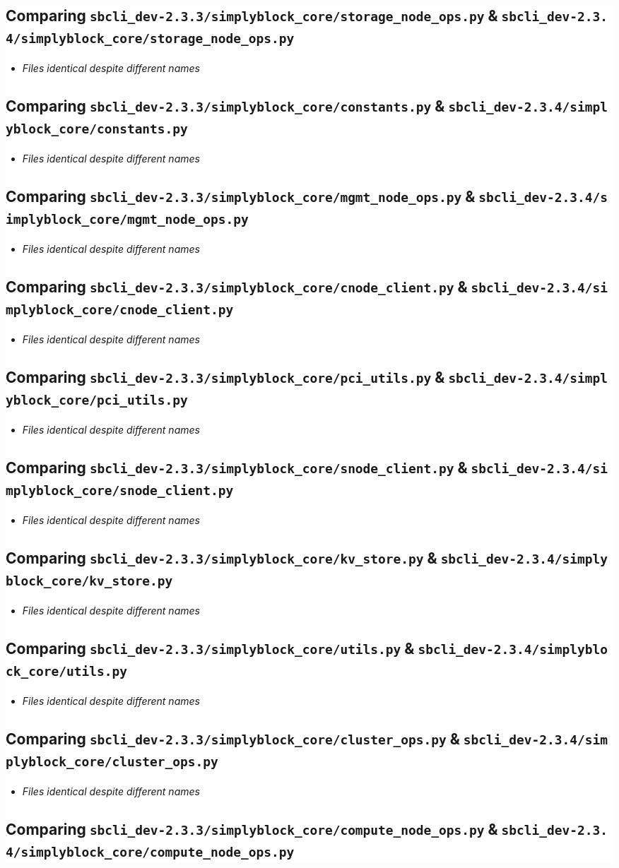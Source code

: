 ## Comparing `sbcli_dev-2.3.3/simplyblock_core/storage_node_ops.py` & `sbcli_dev-2.3.4/simplyblock_core/storage_node_ops.py`

 * *Files identical despite different names*

## Comparing `sbcli_dev-2.3.3/simplyblock_core/constants.py` & `sbcli_dev-2.3.4/simplyblock_core/constants.py`

 * *Files identical despite different names*

## Comparing `sbcli_dev-2.3.3/simplyblock_core/mgmt_node_ops.py` & `sbcli_dev-2.3.4/simplyblock_core/mgmt_node_ops.py`

 * *Files identical despite different names*

## Comparing `sbcli_dev-2.3.3/simplyblock_core/cnode_client.py` & `sbcli_dev-2.3.4/simplyblock_core/cnode_client.py`

 * *Files identical despite different names*

## Comparing `sbcli_dev-2.3.3/simplyblock_core/pci_utils.py` & `sbcli_dev-2.3.4/simplyblock_core/pci_utils.py`

 * *Files identical despite different names*

## Comparing `sbcli_dev-2.3.3/simplyblock_core/snode_client.py` & `sbcli_dev-2.3.4/simplyblock_core/snode_client.py`

 * *Files identical despite different names*

## Comparing `sbcli_dev-2.3.3/simplyblock_core/kv_store.py` & `sbcli_dev-2.3.4/simplyblock_core/kv_store.py`

 * *Files identical despite different names*

## Comparing `sbcli_dev-2.3.3/simplyblock_core/utils.py` & `sbcli_dev-2.3.4/simplyblock_core/utils.py`

 * *Files identical despite different names*

## Comparing `sbcli_dev-2.3.3/simplyblock_core/cluster_ops.py` & `sbcli_dev-2.3.4/simplyblock_core/cluster_ops.py`

 * *Files identical despite different names*

## Comparing `sbcli_dev-2.3.3/simplyblock_core/compute_node_ops.py` & `sbcli_dev-2.3.4/simplyblock_core/compute_node_ops.py`
